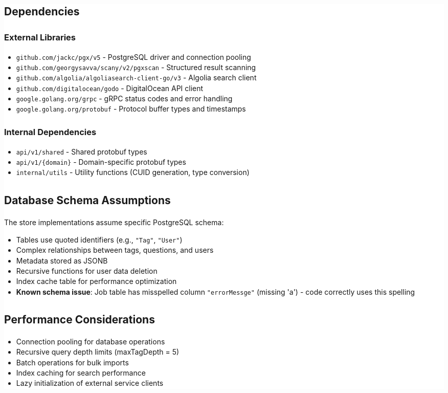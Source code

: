 ## Dependencies

### External Libraries
- `github.com/jackc/pgx/v5` - PostgreSQL driver and connection pooling
- `github.com/georgysavva/scany/v2/pgxscan` - Structured result scanning
- `github.com/algolia/algoliasearch-client-go/v3` - Algolia search client
- `github.com/digitalocean/godo` - DigitalOcean API client
- `google.golang.org/grpc` - gRPC status codes and error handling
- `google.golang.org/protobuf` - Protocol buffer types and timestamps

### Internal Dependencies
- `api/v1/shared` - Shared protobuf types
- `api/v1/{domain}` - Domain-specific protobuf types
- `internal/utils` - Utility functions (CUID generation, type conversion)

## Database Schema Assumptions
The store implementations assume specific PostgreSQL schema:
- Tables use quoted identifiers (e.g., `"Tag"`, `"User"`)
- Complex relationships between tags, questions, and users
- Metadata stored as JSONB
- Recursive functions for user data deletion
- Index cache table for performance optimization
- **Known schema issue**: Job table has misspelled column `"errorMessge"` (missing 'a') - code correctly uses this spelling

## Performance Considerations
- Connection pooling for database operations
- Recursive query depth limits (maxTagDepth = 5)
- Batch operations for bulk imports
- Index caching for search performance
- Lazy initialization of external service clients